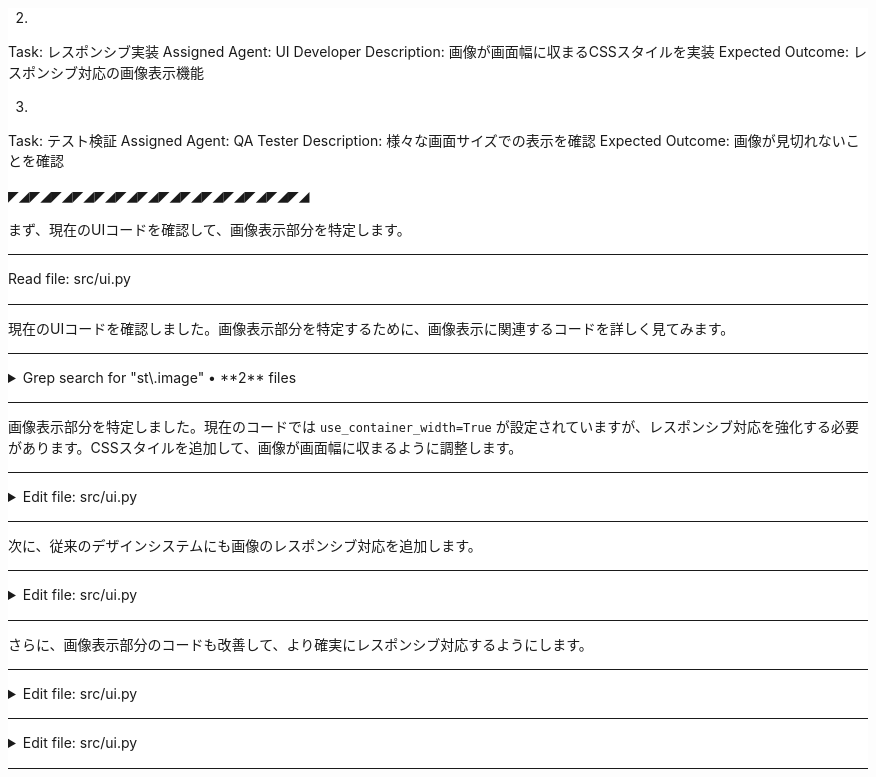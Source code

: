2. 
Task: レスポンシブ実装
Assigned Agent: UI Developer
Description: 画像が画面幅に収まるCSSスタイルを実装
Expected Outcome: レスポンシブ対応の画像表示機能

3. 
Task: テスト検証
Assigned Agent: QA Tester
Description: 様々な画面サイズでの表示を確認
Expected Outcome: 画像が見切れないことを確認

◤◢◤◢◤◢◤◢◤◢◤◢◤◢◤◢◤◢◤◢◤◢◤◢◤◢◤◢

まず、現在のUIコードを確認して、画像表示部分を特定します。


---

Read file: src/ui.py

---

現在のUIコードを確認しました。画像表示部分を特定するために、画像表示に関連するコードを詳しく見てみます。


---

<details><summary>Grep search for "st\.image" • **2** files</summary></details>

---

画像表示部分を特定しました。現在のコードでは `use_container_width=True` が設定されていますが、レスポンシブ対応を強化する必要があります。CSSスタイルを追加して、画像が画面幅に収まるように調整します。


---

<details><summary>Edit file: src/ui.py</summary></details>

---

次に、従来のデザインシステムにも画像のレスポンシブ対応を追加します。


---

<details><summary>Edit file: src/ui.py</summary></details>

---

さらに、画像表示部分のコードも改善して、より確実にレスポンシブ対応するようにします。


---

<details><summary>Edit file: src/ui.py</summary></details>

---

<details><summary>Edit file: src/ui.py</summary></details>

---